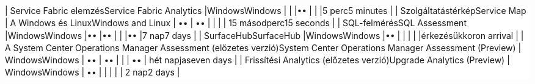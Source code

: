 | <span data-ttu-id="51d12-532">Service Fabric elemzés</span><span class="sxs-lookup"><span data-stu-id="51d12-532">Service Fabric Analytics</span></span> |<span data-ttu-id="51d12-533">Windows</span><span class="sxs-lookup"><span data-stu-id="51d12-533">Windows</span></span> |  |  |<span data-ttu-id="51d12-534">&#8226;</span><span class="sxs-lookup"><span data-stu-id="51d12-534">&#8226;</span></span> |  |  |<span data-ttu-id="51d12-535">5 perc</span><span class="sxs-lookup"><span data-stu-id="51d12-535">5 minutes</span></span> |
| <span data-ttu-id="51d12-536">Szolgáltatástérkép</span><span class="sxs-lookup"><span data-stu-id="51d12-536">Service Map</span></span> | <span data-ttu-id="51d12-537">A Windows és Linux</span><span class="sxs-lookup"><span data-stu-id="51d12-537">Windows and Linux</span></span> | <span data-ttu-id="51d12-538">&#8226;</span><span class="sxs-lookup"><span data-stu-id="51d12-538">&#8226;</span></span> | <span data-ttu-id="51d12-539">&#8226;</span><span class="sxs-lookup"><span data-stu-id="51d12-539">&#8226;</span></span> |   |   |   | <span data-ttu-id="51d12-540">15 másodperc</span><span class="sxs-lookup"><span data-stu-id="51d12-540">15 seconds</span></span> |
| <span data-ttu-id="51d12-541">SQL-felmérés</span><span class="sxs-lookup"><span data-stu-id="51d12-541">SQL Assessment</span></span> |<span data-ttu-id="51d12-542">Windows</span><span class="sxs-lookup"><span data-stu-id="51d12-542">Windows</span></span> |<span data-ttu-id="51d12-543">&#8226;</span><span class="sxs-lookup"><span data-stu-id="51d12-543">&#8226;</span></span> |<span data-ttu-id="51d12-544">&#8226;</span><span class="sxs-lookup"><span data-stu-id="51d12-544">&#8226;</span></span> |  |  |<span data-ttu-id="51d12-545">&#8226;</span><span class="sxs-lookup"><span data-stu-id="51d12-545">&#8226;</span></span> |<span data-ttu-id="51d12-546">7 nap</span><span class="sxs-lookup"><span data-stu-id="51d12-546">7 days</span></span> |
| <span data-ttu-id="51d12-547">SurfaceHub</span><span class="sxs-lookup"><span data-stu-id="51d12-547">SurfaceHub</span></span> |<span data-ttu-id="51d12-548">Windows</span><span class="sxs-lookup"><span data-stu-id="51d12-548">Windows</span></span> |<span data-ttu-id="51d12-549">&#8226;</span><span class="sxs-lookup"><span data-stu-id="51d12-549">&#8226;</span></span> |  |  |  |  |<span data-ttu-id="51d12-550">érkezésükkor</span><span class="sxs-lookup"><span data-stu-id="51d12-550">on arrival</span></span> |
| <span data-ttu-id="51d12-551">A System Center Operations Manager Assessment (előzetes verzió)</span><span class="sxs-lookup"><span data-stu-id="51d12-551">System Center Operations Manager Assessment (Preview)</span></span> | <span data-ttu-id="51d12-552">Windows</span><span class="sxs-lookup"><span data-stu-id="51d12-552">Windows</span></span> | <span data-ttu-id="51d12-553">&#8226;</span><span class="sxs-lookup"><span data-stu-id="51d12-553">&#8226;</span></span> | <span data-ttu-id="51d12-554">&#8226;</span><span class="sxs-lookup"><span data-stu-id="51d12-554">&#8226;</span></span> |   |   | <span data-ttu-id="51d12-555">&#8226;</span><span class="sxs-lookup"><span data-stu-id="51d12-555">&#8226;</span></span> | <span data-ttu-id="51d12-556">hét napja</span><span class="sxs-lookup"><span data-stu-id="51d12-556">seven days</span></span> |
| <span data-ttu-id="51d12-557">Frissítési Analytics (előzetes verzió)</span><span class="sxs-lookup"><span data-stu-id="51d12-557">Upgrade Analytics (Preview)</span></span> | <span data-ttu-id="51d12-558">Windows</span><span class="sxs-lookup"><span data-stu-id="51d12-558">Windows</span></span> | <span data-ttu-id="51d12-559">&#8226;</span><span class="sxs-lookup"><span data-stu-id="51d12-559">&#8226;</span></span> |   |   |   |   | <span data-ttu-id="51d12-560">2 nap</span><span class="sxs-lookup"><span data-stu-id="51d12-560">2 days</span></span> |
